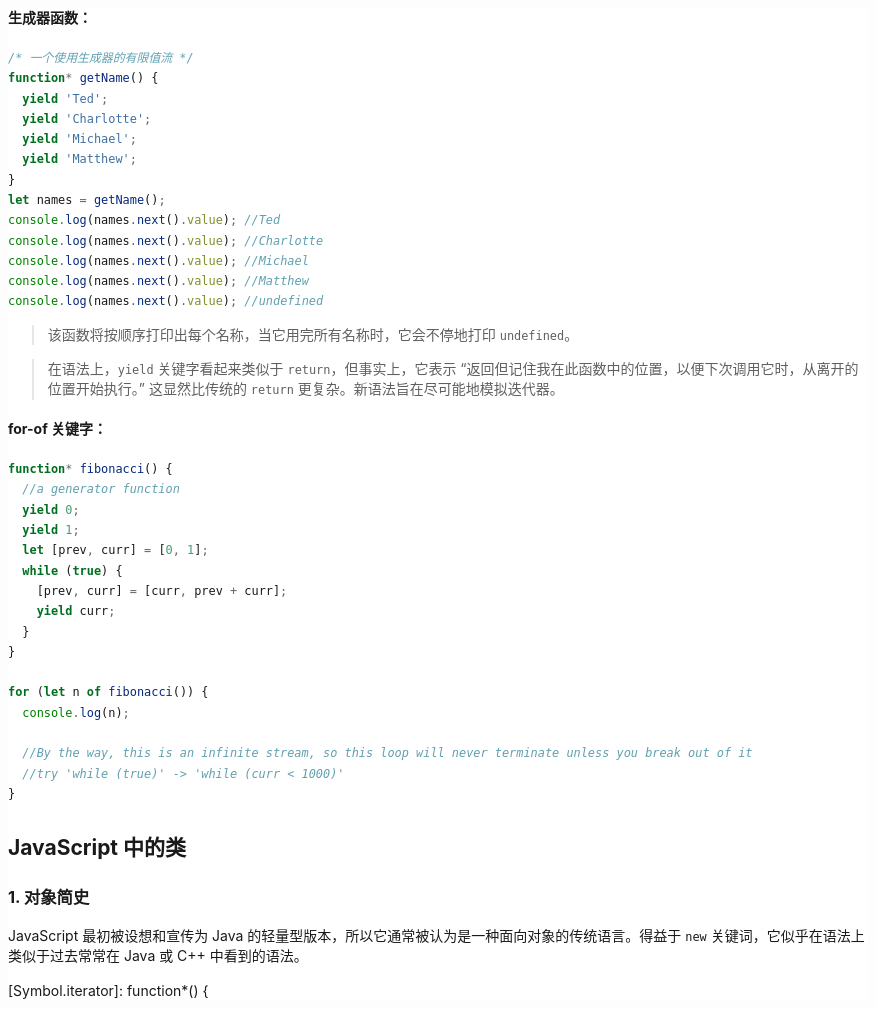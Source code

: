 #### 生成器函数：

```javascript
/* 一个使用生成器的有限值流 */
function* getName() {
  yield 'Ted';
  yield 'Charlotte';
  yield 'Michael';
  yield 'Matthew';
}
let names = getName();
console.log(names.next().value); //Ted
console.log(names.next().value); //Charlotte
console.log(names.next().value); //Michael
console.log(names.next().value); //Matthew
console.log(names.next().value); //undefined
```

> 该函数将按顺序打印出每个名称，当它用完所有名称时，它会不停地打印 `undefined`。

> 在语法上，`yield` 关键字看起来类似于 `return`，但事实上，它表示
> “返回但记住我在此函数中的位置，以便下次调用它时，从离开的位置开始执行。”
> 这显然比传统的 `return` 更复杂。新语法旨在尽可能地模拟迭代器。

#### for-of 关键字：

```javascript
function* fibonacci() {
  //a generator function
  yield 0;
  yield 1;
  let [prev, curr] = [0, 1];
  while (true) {
    [prev, curr] = [curr, prev + curr];
    yield curr;
  }
}

for (let n of fibonacci()) {
  console.log(n);

  //By the way, this is an infinite stream, so this loop will never terminate unless you break out of it
  //try 'while (true)' -> 'while (curr < 1000)'
}
```

## JavaScript 中的类

### 1. 对象简史

JavaScript 最初被设想和宣传为 Java 的轻量型版本，所以它通常被认为是一种面向对象的传统语言。得益于 `new` 关键词，它似乎在语法上类似于过去常常在 Java 或 C++ 中看到的语法。


  [Symbol.iterator]: function*() {